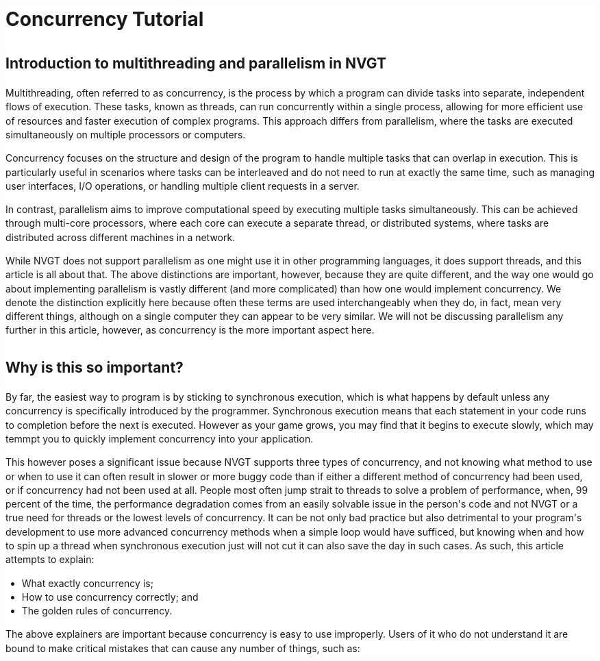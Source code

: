 # Concurrency Tutorial

## Introduction to multithreading and parallelism in NVGT

Multithreading, often referred to as concurrency, is the process by which a program can divide tasks into separate, independent flows of execution. These tasks, known as threads, can run concurrently within a single process, allowing for more efficient use of resources and faster execution of complex programs. This approach differs from parallelism, where the tasks are executed simultaneously on multiple processors or computers.

Concurrency focuses on the structure and design of the program to handle multiple tasks that can overlap in execution. This is particularly useful in scenarios where tasks can be interleaved and do not need to run at exactly the same time, such as managing user interfaces, I/O operations, or handling multiple client requests in a server.

In contrast, parallelism aims to improve computational speed by executing multiple tasks simultaneously. This can be achieved through multi-core processors, where each core can execute a separate thread, or distributed systems, where tasks are distributed across different machines in a network.

While NVGT does not support parallelism as one might use it in other programming languages, it does support threads, and this article is all about that. The above distinctions are important, however, because they are quite different, and the way one would go about implementing parallelism is vastly different (and more complicated) than how one would implement concurrency. We denote the distinction explicitly here because often these terms are used interchangeably when they do, in fact, mean very different things, although on a single computer they can appear to be very similar. We will not be discussing parallelism any further in this article, however, as concurrency is the more important aspect here.

## Why is this so important?

By far, the easiest way to program is by sticking to synchronous execution, which is what happens by default unless any concurrency is specifically introduced by the programmer. Synchronous execution means that each statement in your code runs to completion before the next is executed. However as your game grows, you may find that it begins to execute slowly, which may temmpt you to quickly implement concurrency into your application.

This however poses a significant issue because NVGT supports three types of concurrency, and not knowing what method to use or when to use it can often result in slower or more buggy code than if either a different method of concurrency had been used, or if concurrency had not been used at all. People most often jump strait to threads to solve a problem of performance, when, 99 percent of the time, the performance degradation comes from an easily solvable issue in the person's code and not NVGT or a true need for threads or the lowest levels of concurrency. It can be not only bad practice but also detrimental to your program's development to use more advanced concurrency methods when a simple loop would have sufficed, but knowing when and how to spin up a thread when synchronous execution just will not cut it can also save the day in such cases. As such, this article attempts to explain:

* What exactly concurrency is;
* How to use concurrency correctly; and
* The golden rules of concurrency.

The above explainers are important because concurrency is easy to use improperly. Users of it who do not understand it are bound to make critical mistakes that can cause any number of things, such as:

